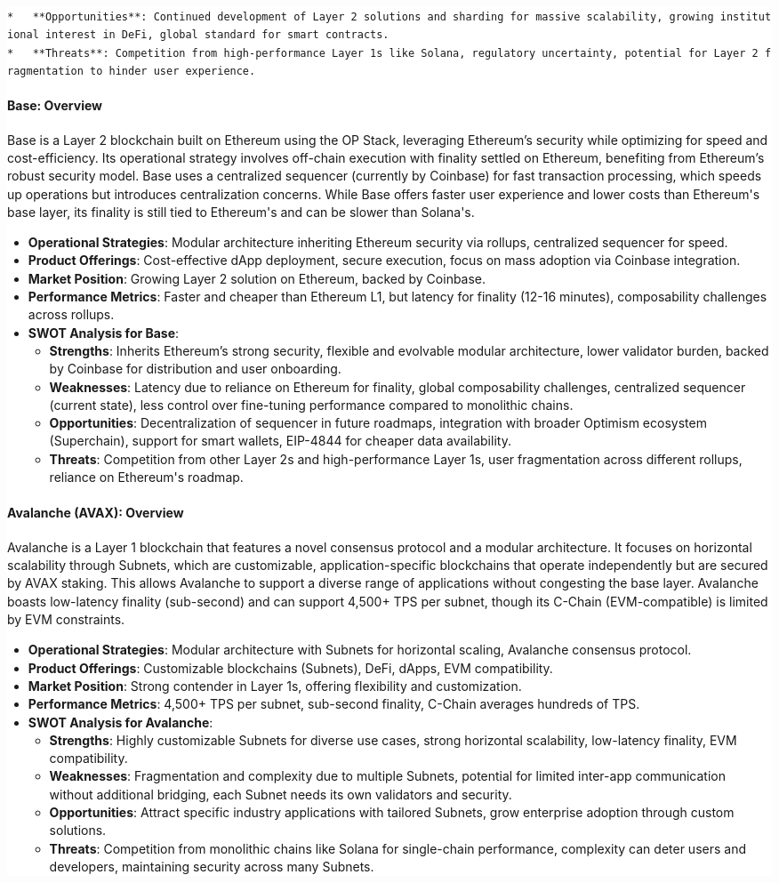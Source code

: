     *   **Opportunities**: Continued development of Layer 2 solutions and sharding for massive scalability, growing institutional interest in DeFi, global standard for smart contracts.
    *   **Threats**: Competition from high-performance Layer 1s like Solana, regulatory uncertainty, potential for Layer 2 fragmentation to hinder user experience.

#### Base: Overview
Base is a Layer 2 blockchain built on Ethereum using the OP Stack, leveraging Ethereum’s security while optimizing for speed and cost-efficiency. Its operational strategy involves off-chain execution with finality settled on Ethereum, benefiting from Ethereum’s robust security model. Base uses a centralized sequencer (currently by Coinbase) for fast transaction processing, which speeds up operations but introduces centralization concerns. While Base offers faster user experience and lower costs than Ethereum's base layer, its finality is still tied to Ethereum's and can be slower than Solana's.
*   **Operational Strategies**: Modular architecture inheriting Ethereum security via rollups, centralized sequencer for speed.
*   **Product Offerings**: Cost-effective dApp deployment, secure execution, focus on mass adoption via Coinbase integration.
*   **Market Position**: Growing Layer 2 solution on Ethereum, backed by Coinbase.
*   **Performance Metrics**: Faster and cheaper than Ethereum L1, but latency for finality (12-16 minutes), composability challenges across rollups.
*   **SWOT Analysis for Base**:
    *   **Strengths**: Inherits Ethereum’s strong security, flexible and evolvable modular architecture, lower validator burden, backed by Coinbase for distribution and user onboarding.
    *   **Weaknesses**: Latency due to reliance on Ethereum for finality, global composability challenges, centralized sequencer (current state), less control over fine-tuning performance compared to monolithic chains.
    *   **Opportunities**: Decentralization of sequencer in future roadmaps, integration with broader Optimism ecosystem (Superchain), support for smart wallets, EIP-4844 for cheaper data availability.
    *   **Threats**: Competition from other Layer 2s and high-performance Layer 1s, user fragmentation across different rollups, reliance on Ethereum's roadmap.

#### Avalanche (AVAX): Overview
Avalanche is a Layer 1 blockchain that features a novel consensus protocol and a modular architecture. It focuses on horizontal scalability through Subnets, which are customizable, application-specific blockchains that operate independently but are secured by AVAX staking. This allows Avalanche to support a diverse range of applications without congesting the base layer. Avalanche boasts low-latency finality (sub-second) and can support 4,500+ TPS per subnet, though its C-Chain (EVM-compatible) is limited by EVM constraints.
*   **Operational Strategies**: Modular architecture with Subnets for horizontal scaling, Avalanche consensus protocol.
*   **Product Offerings**: Customizable blockchains (Subnets), DeFi, dApps, EVM compatibility.
*   **Market Position**: Strong contender in Layer 1s, offering flexibility and customization.
*   **Performance Metrics**: 4,500+ TPS per subnet, sub-second finality, C-Chain averages hundreds of TPS.
*   **SWOT Analysis for Avalanche**:
    *   **Strengths**: Highly customizable Subnets for diverse use cases, strong horizontal scalability, low-latency finality, EVM compatibility.
    *   **Weaknesses**: Fragmentation and complexity due to multiple Subnets, potential for limited inter-app communication without additional bridging, each Subnet needs its own validators and security.
    *   **Opportunities**: Attract specific industry applications with tailored Subnets, grow enterprise adoption through custom solutions.
    *   **Threats**: Competition from monolithic chains like Solana for single-chain performance, complexity can deter users and developers, maintaining security across many Subnets.
